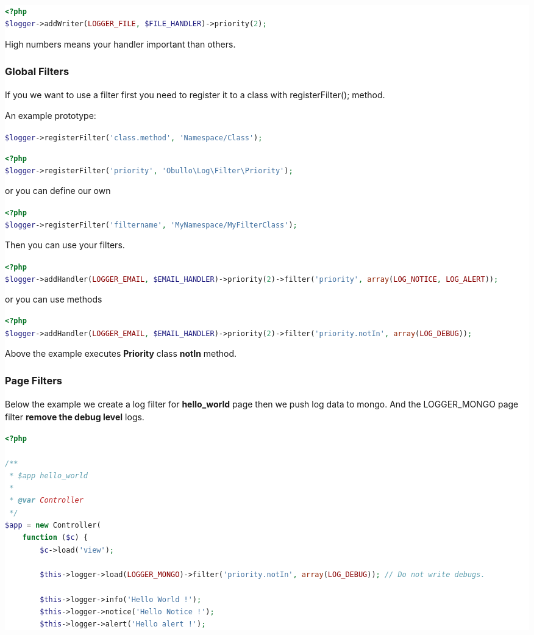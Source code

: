 ```php
<?php
$logger->addWriter(LOGGER_FILE, $FILE_HANDLER)->priority(2);
```

High numbers means your handler important than others.


### Global Filters

If you we want to use a filter first you need to register it to a class with registerFilter(); method.

An example prototype:

```php
$logger->registerFilter('class.method', 'Namespace/Class');
```

```php
<?php
$logger->registerFilter('priority', 'Obullo\Log\Filter\Priority');
```
or you can define our own 

```php
<?php
$logger->registerFilter('filtername', 'MyNamespace/MyFilterClass');
```

Then you can use your filters.

```php
<?php
$logger->addHandler(LOGGER_EMAIL, $EMAIL_HANDLER)->priority(2)->filter('priority', array(LOG_NOTICE, LOG_ALERT));
```

or you can use methods

```php
<?php
$logger->addHandler(LOGGER_EMAIL, $EMAIL_HANDLER)->priority(2)->filter('priority.notIn', array(LOG_DEBUG));
```
Above the example executes <b>Priority</b> class <b>notIn</b> method.

### Page Filters

Below the example we create a log filter for <b>hello_world</b> page then we push log data to mongo. And the LOGGER_MONGO page filter <b>remove the debug level</b> logs.

```php
<?php

/**
 * $app hello_world
 * 
 * @var Controller
 */
$app = new Controller(
    function ($c) {
        $c->load('view');

        $this->logger->load(LOGGER_MONGO)->filter('priority.notIn', array(LOG_DEBUG)); // Do not write debugs.

        $this->logger->info('Hello World !');
        $this->logger->notice('Hello Notice !');
        $this->logger->alert('Hello alert !');

```